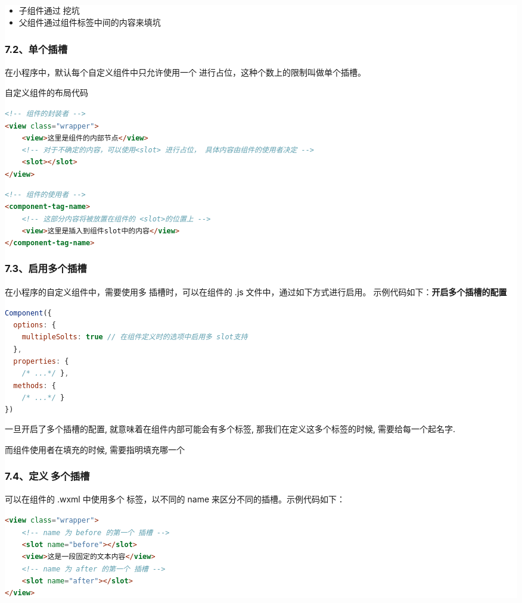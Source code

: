 - 子组件通过 挖坑 
- 父组件通过组件标签中间的内容来填坑

### 7.2、单个插槽

在小程序中，默认每个自定义组件中只允许使用一个 进行占位，这种个数上的限制叫做单个插槽。 

自定义组件的布局代码

```html
<!-- 组件的封装者 -->
<view class="wrapper">
	<view>这里是组件的内部节点</view>
	<!-- 对于不确定的内容，可以使用<slot> 进行占位， 具体内容由组件的使用者决定 -->
	<slot></slot>
</view>
```

```html
<!-- 组件的使用者 -->
<component-tag-name>
	<!-- 这部分内容将被放置在组件的 <slot>的位置上 -->
	<view>这里是插入到组件slot中的内容</view>
</component-tag-name>
```

### 7.3、启用多个插槽

在小程序的自定义组件中，需要使用多 插槽时，可以在组件的 .js 文件中，通过如下方式进行启用。 示例代码如下：**开启多个插槽的配置**

```js
Component({
  options: {
    multipleSolts: true // 在组件定义时的选项中启用多 slot支持
  },
  properties: {
    /* ...*/ },
  methods: {
    /* ...*/ }
})
```

一旦开启了多个插槽的配置, 就意味着在组件内部可能会有多个标签, 那我们在定义这多个标签的时候, 需要给每一个起名字. 

而组件使用者在填充的时候, 需要指明填充哪一个

### 7.4、定义 多个插槽

可以在组件的 .wxml 中使用多个 标签，以不同的 name 来区分不同的插槽。示例代码如下：

```html
<view class="wrapper">
	<!-- name 为 before 的第一个 插槽 -->
	<slot name="before"></slot>
	<view>这是一段固定的文本内容</view>
	<!-- name 为 after 的第一个 插槽 -->
	<slot name="after"></slot>
</view>
```
